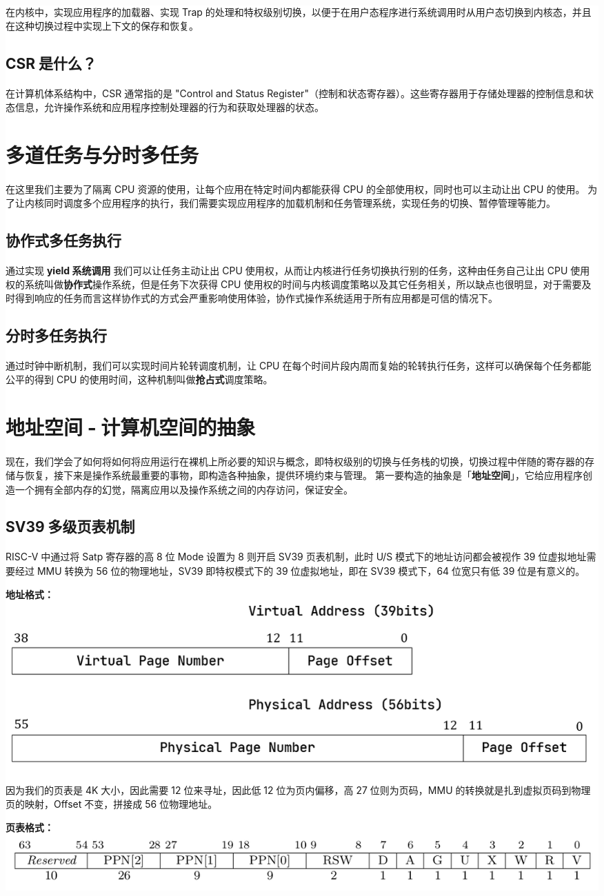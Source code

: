 在内核中，实现应用程序的加载器、实现 Trap 的处理和特权级别切换，以便于在用户态程序进行系统调用时从用户态切换到内核态，并且在这种切换过程中实现上下文的保存和恢复。

## CSR 是什么？

在计算机体系结构中，CSR 通常指的是 "Control and Status Register"（控制和状态寄存器）。这些寄存器用于存储处理器的控制信息和状态信息，允许操作系统和应用程序控制处理器的行为和获取处理器的状态。

# 多道任务与分时多任务

在这里我们主要为了隔离 CPU 资源的使用，让每个应用在特定时间内都能获得 CPU 的全部使用权，同时也可以主动让出 CPU 的使用。
为了让内核同时调度多个应用程序的执行，我们需要实现应用程序的加载机制和任务管理系统，实现任务的切换、暂停管理等能力。

## 协作式多任务执行

通过实现 **yield 系统调用** 我们可以让任务主动让出 CPU 使用权，从而让内核进行任务切换执行别的任务，这种由任务自己让出 CPU 使用权的系统叫做**协作式**操作系统，但是任务下次获得 CPU 使用权的时间与内核调度策略以及其它任务相关，所以缺点也很明显，对于需要及时得到响应的任务而言这样协作式的方式会严重影响使用体验，协作式操作系统适用于所有应用都是可信的情况下。

## 分时多任务执行

通过时钟中断机制，我们可以实现时间片轮转调度机制，让 CPU 在每个时间片段内周而复始的轮转执行任务，这样可以确保每个任务都能公平的得到 CPU 的使用时间，这种机制叫做**抢占式**调度策略。

# 地址空间 - 计算机空间的抽象

现在，我们学会了如何将如何将应用运行在裸机上所必要的知识与概念，即特权级别的切换与任务栈的切换，切换过程中伴随的寄存器的存储与恢复，接下来是操作系统最重要的事物，即构造各种抽象，提供环境约束与管理。
第一要构造的抽象是「**地址空间**」，它给应用程序创造一个拥有全部内存的幻觉，隔离应用以及操作系统之间的内存访问，保证安全。

## SV39 多级页表机制

RISC-V 中通过将 Satp 寄存器的高 8 位 Mode 设置为 8 则开启 SV39 页表机制，此时 U/S 模式下的地址访问都会被视作 39 位虚拟地址需要经过 MMU 转换为 56 位的物理地址，SV39 即特权模式下的 39 位虚拟地址，即在 SV39 模式下，64 位宽只有低 39 位是有意义的。

**地址格式：**
![](./2024秋冬季开源操作系统训练营-一二阶段总结-Zack//Pasted%20image%2020241106141334.png)

因为我们的页表是 4K 大小，因此需要 12 位来寻址，因此低 12 位为页内偏移，高 27 位则为页码，MMU 的转换就是扎到虚拟页码到物理页的映射，Offset 不变，拼接成 56 位物理地址。

**页表格式：**
![](./2024秋冬季开源操作系统训练营-一二阶段总结-Zack/Pasted%20image%2020241106144107.png)
